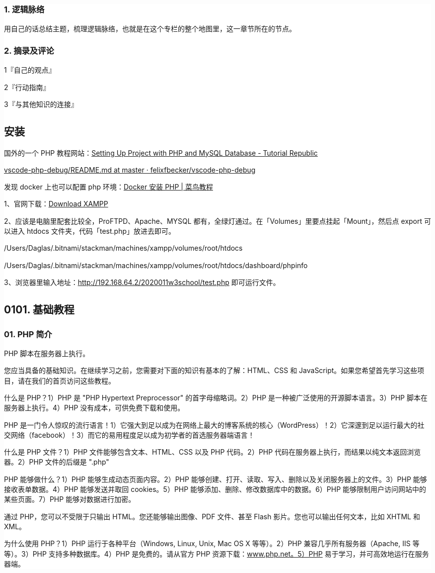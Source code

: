 ### 1. 逻辑脉络

用自己的话总结主题，梳理逻辑脉络，也就是在这个专栏的整个地图里，这一章节所在的节点。

### 2. 摘录及评论

1『自己的观点』

2『行动指南』

3『与其他知识的连接』

## 安装

国外的一个 PHP 教程网站：[Setting Up Project with PHP and MySQL Database - Tutorial Republic](https://www.tutorialrepublic.com/php-tutorial/php-get-started.php)

[vscode-php-debug/README.md at master · felixfbecker/vscode-php-debug](https://github.com/felixfbecker/vscode-php-debug/blob/master/README.md)

发现 docker 上也可以配置 php 环境：[Docker 安装 PHP | 菜鸟教程](https://www.runoob.com/docker/docker-install-php.html)

1、官网下载：[Download XAMPP](https://www.apachefriends.org/download.html)

2、应该是电脑里配套比较全，ProFTPD、Apache、MYSQL 都有，全绿灯通过。在「Volumes」里要点挂起「Mount」，然后点 export 可以进入 htdocs 文件夹，代码「test.php」放进去即可。

/Users/Daglas/.bitnami/stackman/machines/xampp/volumes/root/htdocs

/Users/Daglas/.bitnami/stackman/machines/xampp/volumes/root/htdocs/dashboard/phpinfo

3、浏览器里输入地址：http://192.168.64.2/2020011w3school/test.php 即可运行文件。

## 0101. 基础教程

### 01. PHP 简介

PHP 脚本在服务器上执行。

您应当具备的基础知识。在继续学习之前，您需要对下面的知识有基本的了解：HTML、CSS 和 JavaScript。如果您希望首先学习这些项目，请在我们的首页访问这些教程。

什么是 PHP？1）PHP 是 "PHP Hypertext Preprocessor" 的首字母缩略词。2）PHP 是一种被广泛使用的开源脚本语言。3）PHP 脚本在服务器上执行。4）PHP 没有成本，可供免费下载和使用。

PHP 是一门令人惊叹的流行语言！1）它强大到足以成为在网络上最大的博客系统的核心（WordPress）！2）它深邃到足以运行最大的社交网络（facebook）！3）而它的易用程度足以成为初学者的首选服务器端语言！

什么是 PHP 文件？1）PHP 文件能够包含文本、HTML、CSS 以及 PHP 代码。2）PHP 代码在服务器上执行，而结果以纯文本返回浏览器。2）PHP 文件的后缀是 ".php"

PHP 能够做什么？1）PHP 能够生成动态页面内容。2）PHP 能够创建、打开、读取、写入、删除以及关闭服务器上的文件。3）PHP 能够接收表单数据。4）PHP 能够发送并取回 cookies。5）PHP 能够添加、删除、修改数据库中的数据。6）PHP 能够限制用户访问网站中的某些页面。7）PHP 能够对数据进行加密。

通过 PHP，您可以不受限于只输出 HTML。您还能够输出图像、PDF 文件、甚至 Flash 影片。您也可以输出任何文本，比如 XHTML 和 XML。

为什么使用 PHP？1）PHP 运行于各种平台（Windows, Linux, Unix, Mac OS X 等等）。2）PHP 兼容几乎所有服务器（Apache, IIS 等等）。3）PHP 支持多种数据库。4）PHP 是免费的。请从官方 PHP 资源下载：www.php.net。5）PHP 易于学习，并可高效地运行在服务器端。
